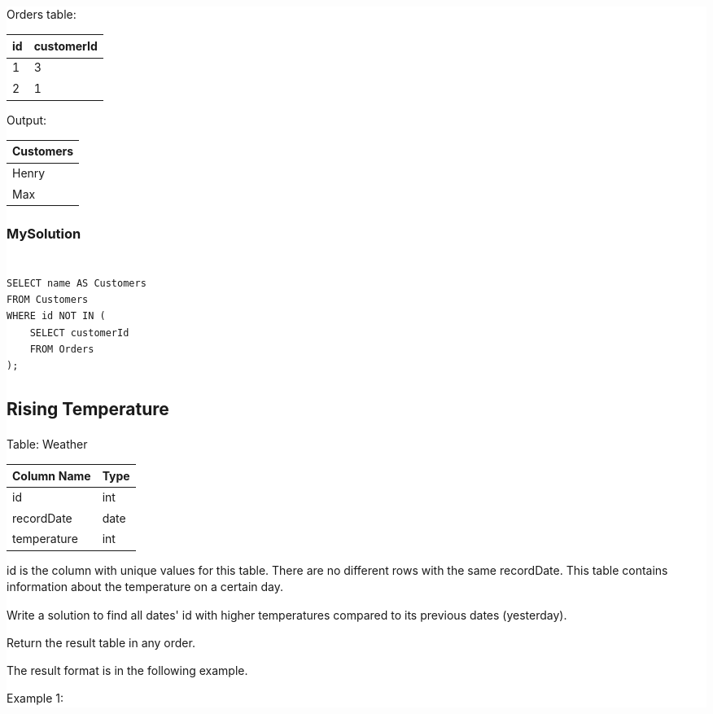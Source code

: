 Orders table:

| id | customerId |
|----|------------|
| 1  | 3          |
| 2  | 1          |

Output: 

| Customers |
|-----------|
| Henry     |
| Max       |

### MySolution

``` MySQL

SELECT name AS Customers
FROM Customers
WHERE id NOT IN (
    SELECT customerId
    FROM Orders
);

```

## Rising Temperature

Table: Weather


| Column Name   | Type    |
|---------------|---------|
| id            | int     |
| recordDate    | date    |
| temperature   | int     |

id is the column with unique values for this table.
There are no different rows with the same recordDate.
This table contains information about the temperature on a certain day.
 

Write a solution to find all dates' id with higher temperatures compared to its previous dates (yesterday).

Return the result table in any order.

The result format is in the following example.

Example 1:
